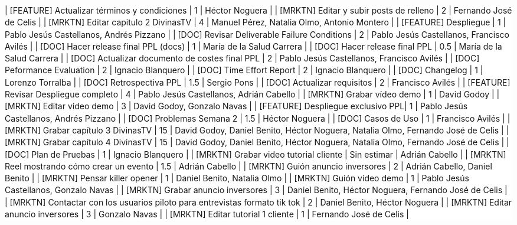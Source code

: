 | [FEATURE] Actualizar términos y condiciones | 1 | Héctor Noguera |
| [MRKTN] Editar y subir posts de relleno | 2 | Fernando José de Celis |
| [MRKTN] Editar capitulo 2 DivinasTV | 4 | Manuel Pérez, Natalia Olmo, Antonio Montero |
| [FEATURE] Despliegue | 1 | Pablo Jesús Castellanos, Andrés Pizzano |
| [DOC] Revisar Deliverable Failure Conditions | 2 | Pablo Jesús Castellanos, Francisco Avilés |
| [DOC] Hacer release final PPL (docs) | 1 | María de la Salud Carrera |
| [DOC] Hacer release final PPL | 0.5 | María de la Salud Carrera |
| [DOC] Actualizar documento de costes final PPL | 2 | Pablo Jesús Castellanos, Francisco Avilés |
| [DOC] Peformance Evaluation | 2 | Ignacio Blanquero |
| [DOC] Time Effort Report | 2 | Ignacio Blanquero |
| [DOC] Changelog | 1 | Lorenzo Torralba |
| [DOC] Retrospectiva PPL | 1.5 | Sergio Pons |
| [DOC] Actualizar requisitos | 2 | Francisco Avilés |
| [FEATURE] Revisar Despliegue completo | 4 | Pablo Jesús Castellanos, Adrián Cabello |
| [MRKTN] Grabar vídeo demo | 1 | David Godoy |
| [MRKTN] Editar vídeo demo | 3 | David Godoy, Gonzalo Navas |
| [FEATURE] Despliegue exclusivo PPL| 1 | Pablo Jesús Castellanos, Andrés Pizzano |
| [DOC] Problemas Semana 2 | 1.5 | Héctor Noguera |
| [DOC] Casos de Uso | 1 | Francisco Avilés |
| [MRKTN] Grabar capítulo 3 DivinasTV | 15 | David Godoy, Daniel Benito, Héctor Noguera, Natalia Olmo, Fernando José de Celis |
| [MRKTN] Grabar capítulo 4 DivinasTV | 15 | David Godoy, Daniel Benito, Héctor Noguera, Natalia Olmo, Fernando José de Celis |
| [DOC] Plan de Pruebas | 1 | Ignacio Blanquero |
| [MRKTN] Grabar video tutorial cliente | Sin estimar | Adrián Cabello |
| [MRKTN] Reel mostrando cómo crear un evento | 1.5 | Adrián Cabello |
| [MRKTN] Guión anuncio inversores | 2 | Adrián Cabello, Daniel Benito |
| [MRKTN] Pensar killer opener | 1 | Daniel Benito, Natalia Olmo |
| [MRKTN] Guión vídeo demo | 1 | Pablo Jesús Castellanos, Gonzalo Navas |
| [MRKTN] Grabar anuncio inversores | 3 | Daniel Benito, Héctor Noguera, Fernando José de Celis |
| [MRKTN] Contactar con los usuarios piloto para entrevistas formato tik tok | 2 | Daniel Benito, Héctor Noguera |
| [MRKTN] Editar anuncio inversores | 3 | Gonzalo Navas |
| [MRKTN] Editar tutorial 1 cliente | 1 | Fernando José de Celis |


[^1]: GitHub no ofrece _insights_ sobre otra rama que no sea la `master` o `main` de un repositorio, por lo que las **LdC** de cada desarrollador reflejadas en la tabla corresponderán a la última _release_ lanzada en el repositorio `Eventbride` anteriormente a la elaboración de este documento, y no a las contribuciones hechas en la rama `develop` de dicho repositorio. En este caso, esta métrica corresponde a la release `v4.0.0` del 29 de abril de 2025. De manera similar, el número de **commits** se calculará sumando los commits hechos en las ramas principales de ambos repositorios, sin contar las contribuciones hechas a cualquier otra rama de alguno de ellos.
[^2]: Se ha realizado por la mañana del día de la entrega del PPL para poder redactar el documento con margen suficiente antes de la elaboración de la presentación y la entrega del proyecto. Si algún miembro del equipo no cumple con alguno de los mínimos establecidos en ese momento, es posible que se haya puesto al día posteriormente a la elaboración de este documento y antes de la finalización de la semana que se está analizando.
[^3]: Manuel Pérez Vélez está contribuyendo al proyecto de GitHub de Eventbride con dos cuentas de GitHub diferentes. Sus métricas de LdC, commits, issues, PRs y tests se calcularán sumando las contribuciones hechas desde ambas cuentas.